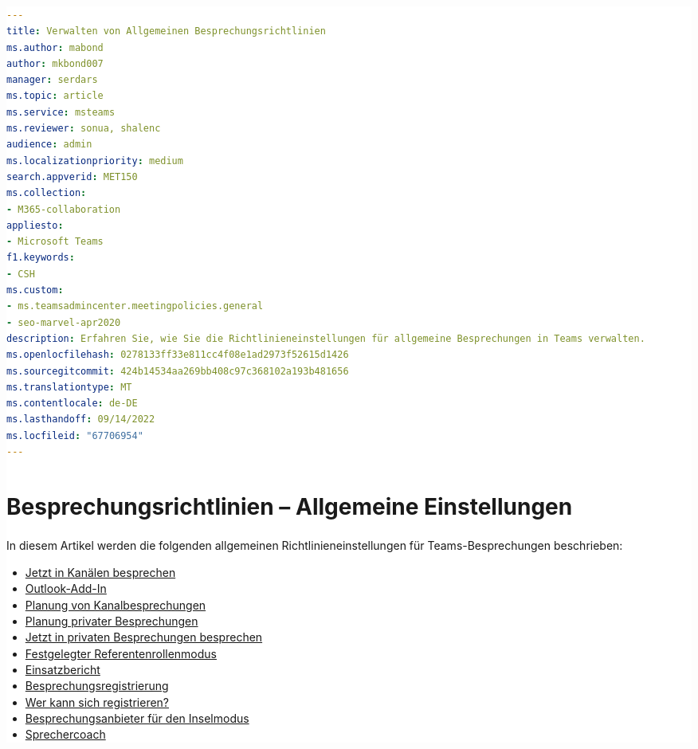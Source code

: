 ```yaml
---
title: Verwalten von Allgemeinen Besprechungsrichtlinien
ms.author: mabond
author: mkbond007
manager: serdars
ms.topic: article
ms.service: msteams
ms.reviewer: sonua, shalenc
audience: admin
ms.localizationpriority: medium
search.appverid: MET150
ms.collection:
- M365-collaboration
appliesto:
- Microsoft Teams
f1.keywords:
- CSH
ms.custom:
- ms.teamsadmincenter.meetingpolicies.general
- seo-marvel-apr2020
description: Erfahren Sie, wie Sie die Richtlinieneinstellungen für allgemeine Besprechungen in Teams verwalten.
ms.openlocfilehash: 0278133ff33e811cc4f08e1ad2973f52615d1426
ms.sourcegitcommit: 424b14534aa269bb408c97c368102a193b481656
ms.translationtype: MT
ms.contentlocale: de-DE
ms.lasthandoff: 09/14/2022
ms.locfileid: "67706954"
---
```

# <a name="meeting-policy-settings---general"></a>Besprechungsrichtlinien – Allgemeine Einstellungen

<a name="bkgeneral"> </a>

In diesem Artikel werden die folgenden allgemeinen Richtlinieneinstellungen für Teams-Besprechungen beschrieben:

- [Jetzt in Kanälen besprechen](#meet-now-in-channels)
- [Outlook-Add-In](#outlook-add-in)
- [Planung von Kanalbesprechungen](#channel-meeting-scheduling)
- [Planung privater Besprechungen](#private-meeting-scheduling)
- [Jetzt in privaten Besprechungen besprechen](#meet-now-in-private-meetings)
- [Festgelegter Referentenrollenmodus](#designated-presenter-role-mode)
- [Einsatzbericht](#engagement-report)
- [Besprechungsregistrierung](#meeting-registration)
- [Wer kann sich registrieren?](#who-can-register)
- [Besprechungsanbieter für den Inselmodus](#meeting-provider-for-islands-mode)
- [Sprechercoach](#speaker-coach)
